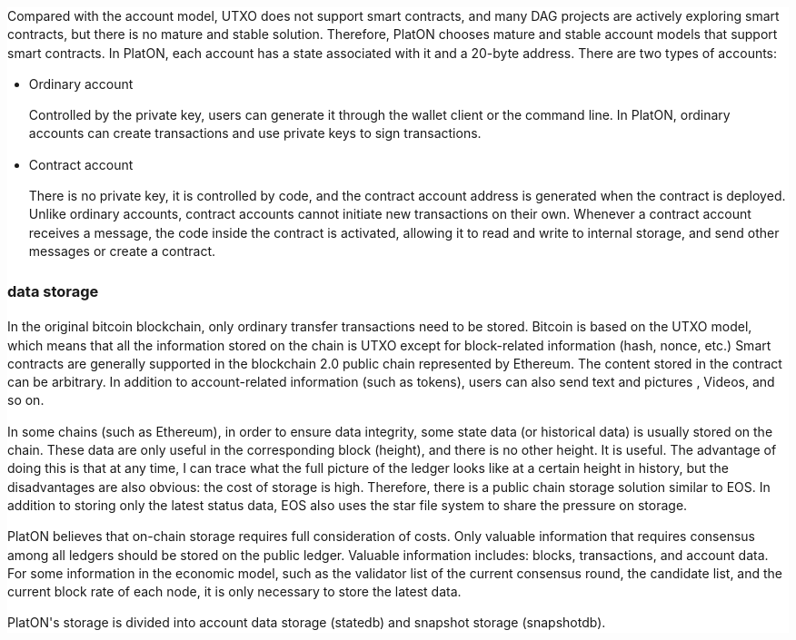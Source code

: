 

Compared with the account model, UTXO does not support smart contracts, and many DAG projects are actively exploring smart contracts, but there is no mature and stable solution. Therefore, PlatON chooses mature and stable account models that support smart contracts. In PlatON, each account has a state associated with it and a 20-byte address. There are two types of accounts:

 

- Ordinary account

 

  Controlled by the private key, users can generate it through the wallet client or the command line. In PlatON, ordinary accounts can create transactions and use private keys to sign transactions.

 

- Contract account

 

  There is no private key, it is controlled by code, and the contract account address is generated when the contract is deployed. Unlike ordinary accounts, contract accounts cannot initiate new transactions on their own. Whenever a contract account receives a message, the code inside the contract is activated, allowing it to read and write to internal storage, and send other messages or create a contract.

 

### data storage

 

In the original bitcoin blockchain, only ordinary transfer transactions need to be stored. Bitcoin is based on the UTXO model, which means that all the information stored on the chain is UTXO except for block-related information (hash, nonce, etc.) Smart contracts are generally supported in the blockchain 2.0 public chain represented by Ethereum. The content stored in the contract can be arbitrary. In addition to account-related information (such as tokens), users can also send text and pictures , Videos, and so on.

 

In some chains (such as Ethereum), in order to ensure data integrity, some state data (or historical data) is usually stored on the chain. These data are only useful in the corresponding block (height), and there is no other height. It is useful. The advantage of doing this is that at any time, I can trace what the full picture of the ledger looks like at a certain height in history, but the disadvantages are also obvious: the cost of storage is high. Therefore, there is a public chain storage solution similar to EOS. In addition to storing only the latest status data, EOS also uses the star file system to share the pressure on storage.

 

PlatON believes that on-chain storage requires full consideration of costs. Only valuable information that requires consensus among all ledgers should be stored on the public ledger. Valuable information includes: blocks, transactions, and account data. For some information in the economic model, such as the validator list of the current consensus round, the candidate list, and the current block rate of each node, it is only necessary to store the latest data.

 

PlatON's storage is divided into account data storage (statedb) and snapshot storage (snapshotdb).

 